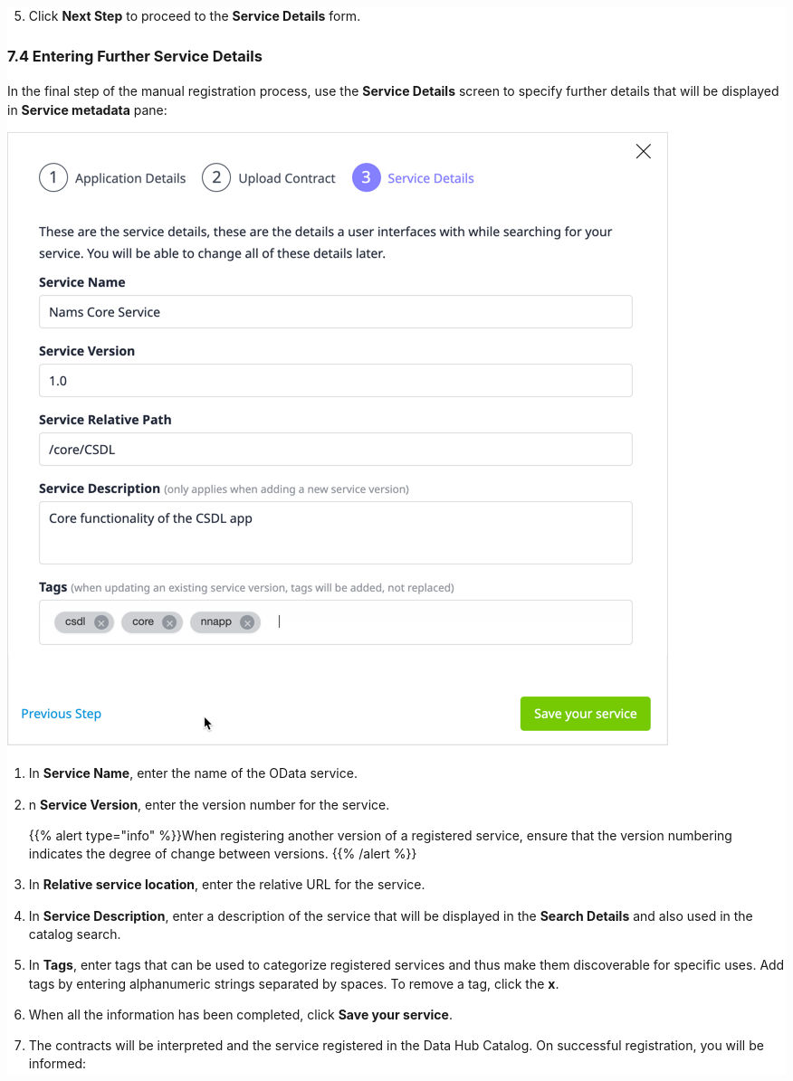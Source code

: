 5. Click **Next Step** to proceed to the **Service Details** form.

### 7.4 Entering Further Service Details

In the final step of the manual registration process, use the **Service Details** screen to specify further details that will be displayed in **Service metadata** pane: 

![](attachments/register/old-register-service-form-end-details.png)

1. In **Service Name**, enter the name of the OData service.
2.  n **Service Version**, enter the version number for the service.

	{{% alert type="info" %}}When registering another version of a registered service, ensure that the version numbering indicates the degree of change between versions.
   {{% /alert %}}

3. In **Relative service location**, enter the relative URL for the service.
4. In **Service Description**, enter a description of the service that will be displayed in the **Search Details** and also used in the catalog search.
5. In **Tags**, enter tags that can be used to categorize registered services and thus make them discoverable for specific uses. Add tags by entering alphanumeric strings separated by spaces. To remove a tag, click the **x**. 
6. When all the information has been completed, click **Save your service**. 
7. The contracts will be interpreted and the service registered in the Data Hub Catalog. On successful registration, you will be informed:
